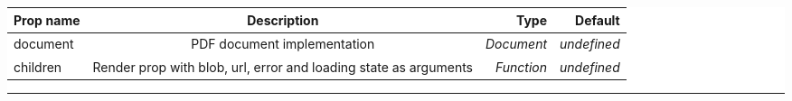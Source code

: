 | Prop name |                           Description                            |       Type |     Default |
| --------- | :--------------------------------------------------------------: | ---------: | ----------: |
| document  |                   PDF document implementation                    | _Document_ | _undefined_ |
| children  | Render prop with blob, url, error and loading state as arguments | _Function_ | _undefined_ |

---

<NavigationButtons
  backSrc="/rendering-process"
  backText="Rendering process"
  nextSrc="/svg"
  nextText="SVG"
/>
